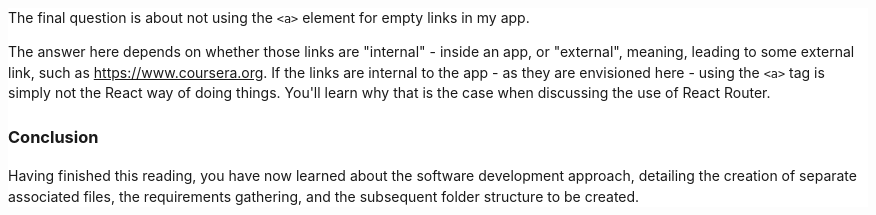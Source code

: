 The final question is about not using the `<a>` element for empty links in my app.

The answer here depends on whether those links are "internal" - inside an app, or "external", meaning, leading to some
external link, such as https://www.coursera.org. If the links are internal to the app - as they are envisioned here -
using the `<a>` tag is simply not the React way of doing things. You'll learn why that is the case when discussing the
use of React Router.

### **Conclusion**

Having finished this reading, you have now learned about the software development approach, detailing the creation of
separate associated files, the requirements gathering, and the subsequent folder structure to be created.
